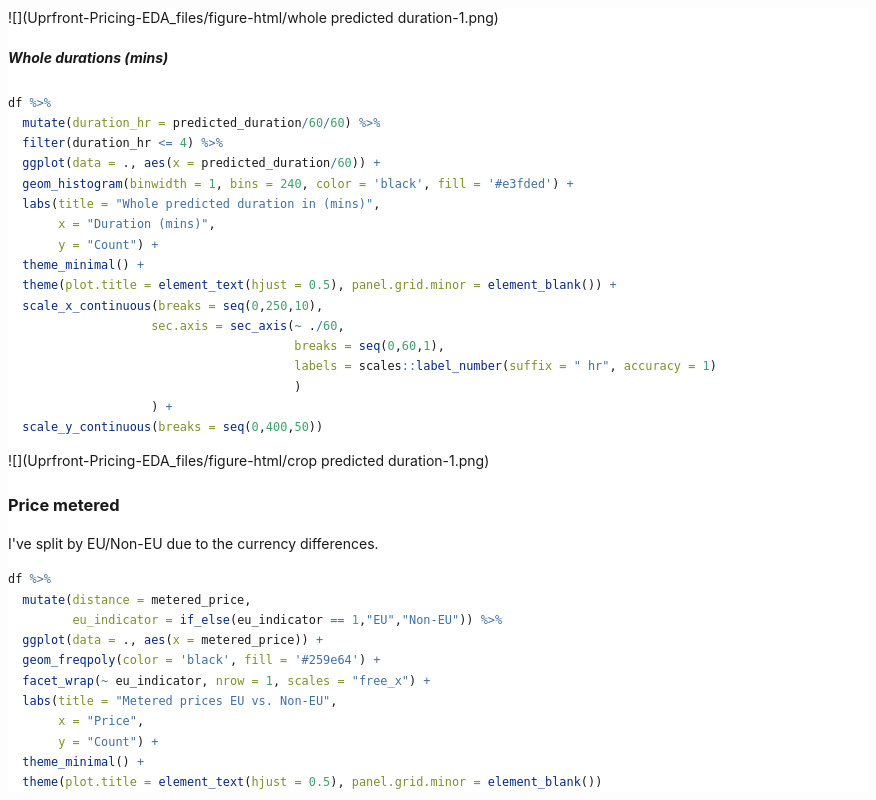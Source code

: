 ![](Uprfront-Pricing-EDA_files/figure-html/whole predicted duration-1.png)

##### Whole durations (mins)


```r
df %>% 
  mutate(duration_hr = predicted_duration/60/60) %>% 
  filter(duration_hr <= 4) %>% 
  ggplot(data = ., aes(x = predicted_duration/60)) +
  geom_histogram(binwidth = 1, bins = 240, color = 'black', fill = '#e3fded') +
  labs(title = "Whole predicted duration in (mins)",
       x = "Duration (mins)", 
       y = "Count") +
  theme_minimal() +
  theme(plot.title = element_text(hjust = 0.5), panel.grid.minor = element_blank()) +
  scale_x_continuous(breaks = seq(0,250,10),
                    sec.axis = sec_axis(~ ./60, 
                                        breaks = seq(0,60,1),
                                        labels = scales::label_number(suffix = " hr", accuracy = 1)
                                        )
                    ) +
  scale_y_continuous(breaks = seq(0,400,50))
```

![](Uprfront-Pricing-EDA_files/figure-html/crop predicted duration-1.png)

### Price metered

I've split by EU/Non-EU due to the currency differences.


```r
df %>% 
  mutate(distance = metered_price,
         eu_indicator = if_else(eu_indicator == 1,"EU","Non-EU")) %>% 
  ggplot(data = ., aes(x = metered_price)) +
  geom_freqpoly(color = 'black', fill = '#259e64') +
  facet_wrap(~ eu_indicator, nrow = 1, scales = "free_x") +
  labs(title = "Metered prices EU vs. Non-EU",
       x = "Price", 
       y = "Count") +
  theme_minimal() +
  theme(plot.title = element_text(hjust = 0.5), panel.grid.minor = element_blank()) 
```
